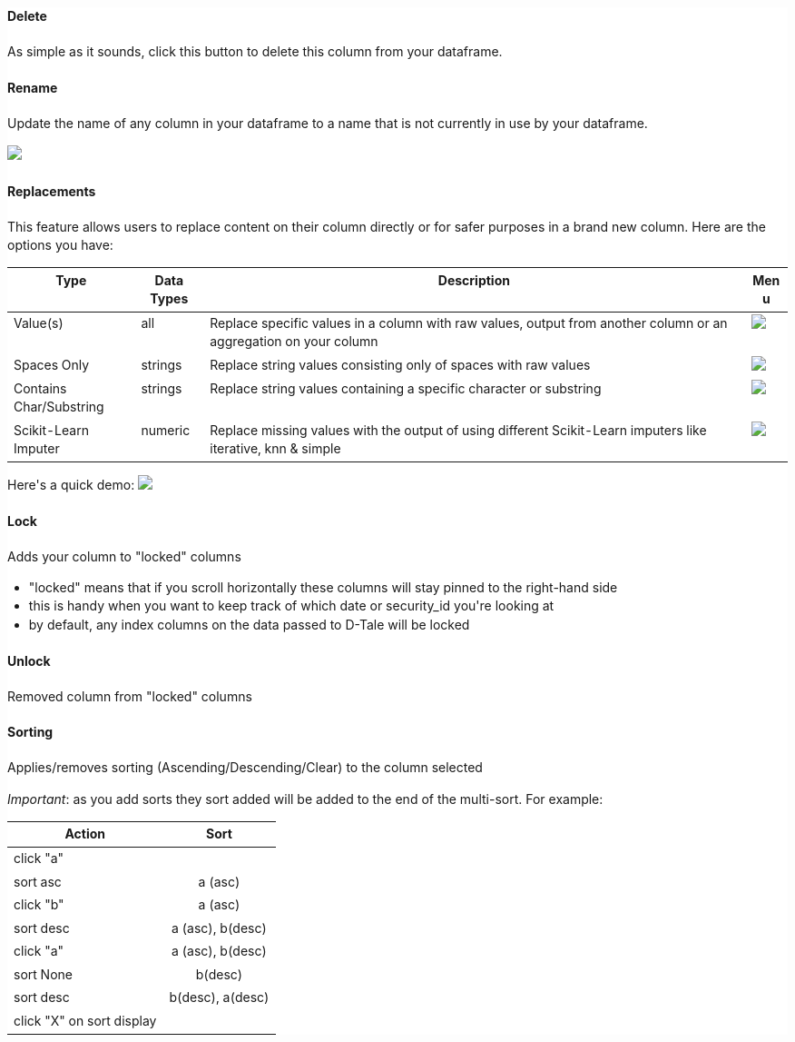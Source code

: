 #### Delete

As simple as it sounds, click this button to delete this column from your dataframe.

#### Rename

Update the name of any column in your dataframe to a name that is not currently in use by your dataframe.

![](https://raw.githubusercontent.com/aschonfeld/dtale-media/master/images/rename.png)

#### Replacements

This feature allows users to replace content on their column directly or for safer purposes in a brand new column.  Here are the options you have:

|Type        |Data Types   |Description|Menu    |
|------------|-------------|-----------|--------|
|Value(s)    |all          |Replace specific values in a column with raw values, output from another column or an aggregation on your column|![](https://raw.githubusercontent.com/aschonfeld/dtale-media/master/images/replacements_value.png)|
|Spaces Only |strings      |Replace string values consisting only of spaces with raw values|![](https://raw.githubusercontent.com/aschonfeld/dtale-media/master/images/replacements_spaces.png)|
|Contains Char/Substring|strings      |Replace string values containing a specific character or substring|![](https://raw.githubusercontent.com/aschonfeld/dtale-media/master/images/replacements_strings.png)|
|Scikit-Learn Imputer|numeric      |Replace missing values with the output of using different Scikit-Learn imputers like iterative, knn & simple|![](https://raw.githubusercontent.com/aschonfeld/dtale-media/master/images/replacements_sklearn.png)|

Here's a quick demo: [![](http://img.youtube.com/vi/GiNFRtcpIt8/0.jpg)](http://www.youtube.com/watch?v=GiNFRtcpIt8 "Column Replacements")

#### Lock
Adds your column to "locked" columns
  - "locked" means that if you scroll horizontally these columns will stay pinned to the right-hand side
  - this is handy when you want to keep track of which date or security_id you're looking at
  - by default, any index columns on the data passed to D-Tale will be locked

#### Unlock
Removed column from "locked" columns

#### Sorting
Applies/removes sorting (Ascending/Descending/Clear) to the column selected
  
*Important*: as you add sorts they sort added will be added to the end of the multi-sort.  For example:

| Action        | Sort           |
| ------------- |:--------------:|
| click "a"     |                |
| sort asc      | a (asc)        |
| click "b"     | a (asc)        |
| sort desc     | a (asc), b(desc)|
| click "a"     | a (asc), b(desc)|
| sort None     | b(desc)|
| sort desc     | b(desc), a(desc)|
| click "X" on sort display | |
